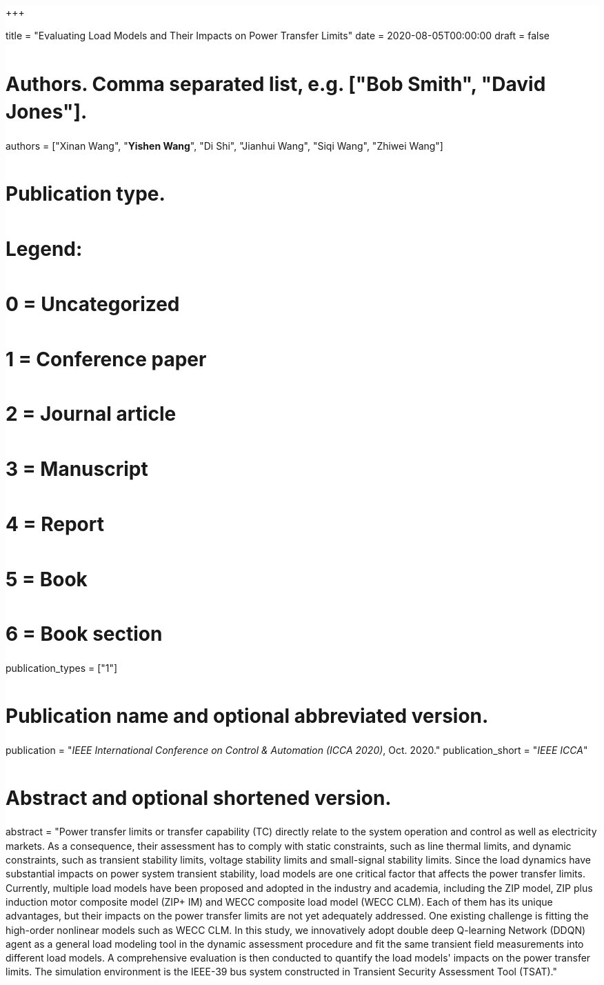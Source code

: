 
+++

title = "Evaluating Load Models and Their Impacts on Power Transfer Limits"
date = 2020-08-05T00:00:00
draft = false

# Authors. Comma separated list, e.g. ["Bob Smith", "David Jones"].
authors = ["Xinan Wang", "__**Yishen Wang**__", "Di Shi", "Jianhui Wang", "Siqi Wang", "Zhiwei Wang"]

# Publication type.
# Legend:
# 0 = Uncategorized
# 1 = Conference paper
# 2 = Journal article
# 3 = Manuscript
# 4 = Report
# 5 = Book
# 6 = Book section
publication_types = ["1"]

# Publication name and optional abbreviated version.
publication = "*IEEE International Conference on Control & Automation (ICCA 2020)*, Oct. 2020."
publication_short = "*IEEE ICCA*"

# Abstract and optional shortened version.
abstract = "Power transfer limits or transfer capability (TC) directly relate to the system operation and control as well as electricity markets. As a consequence, their assessment has to comply with static constraints, such as line thermal limits, and dynamic constraints, such as transient stability limits, voltage stability limits and small-signal stability limits. Since the load dynamics have substantial impacts on power system transient stability, load models are one critical factor that affects the power transfer limits. Currently, multiple load models have been proposed and adopted in the industry and academia, including the ZIP model, ZIP plus induction motor composite model (ZIP+ IM) and WECC composite load model (WECC CLM). Each of them has its unique advantages, but their impacts on the power transfer limits are not yet adequately addressed. One existing challenge is fitting the high-order nonlinear models such as WECC CLM. In this study, we innovatively adopt double deep Q-learning Network (DDQN) agent as a general load modeling tool in the dynamic assessment procedure and fit the same transient field measurements into different load models. A comprehensive evaluation is then conducted to quantify the load models' impacts on the power transfer limits. The simulation environment is the IEEE-39 bus system constructed in Transient Security Assessment Tool (TSAT)."

